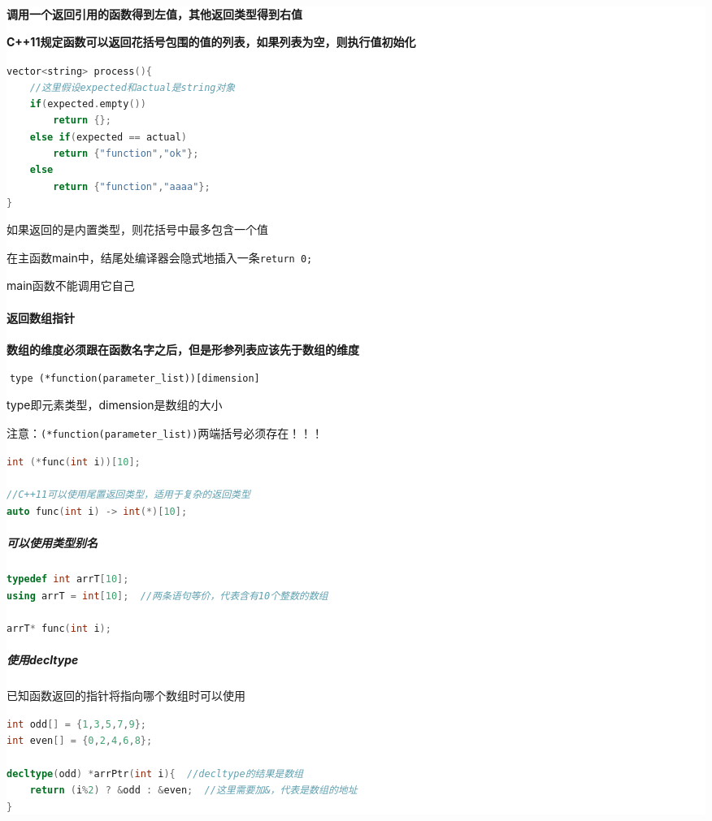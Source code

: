 **调用一个返回引用的函数得到左值，其他返回类型得到右值**

**C++11规定函数可以返回花括号包围的值的列表，如果列表为空，则执行值初始化**

```c++
vector<string> process(){
    //这里假设expected和actual是string对象
    if(expected.empty())
        return {};
    else if(expected == actual)
        return {"function","ok"};
    else 
        return {"function","aaaa"};
}
```

如果返回的是内置类型，则花括号中最多包含一个值

在主函数main中，结尾处编译器会隐式地插入一条`return 0;`

main函数不能调用它自己

#### 返回数组指针

**数组的维度必须跟在函数名字之后，但是形参列表应该先于数组的维度**

​			`type (*function(parameter_list))[dimension]`

type即元素类型，dimension是数组的大小

注意：`(*function(parameter_list))`两端括号必须存在！！！

```c++
int (*func(int i))[10];

//C++11可以使用尾置返回类型，适用于复杂的返回类型
auto func(int i) -> int(*)[10];
```

##### 可以使用类型别名

```c++
typedef int arrT[10];
using arrT = int[10];  //两条语句等价，代表含有10个整数的数组

arrT* func(int i);
```

##### 使用decltype

已知函数返回的指针将指向哪个数组时可以使用

```c++
int odd[] = {1,3,5,7,9};
int even[] = {0,2,4,6,8};

decltype(odd) *arrPtr(int i){  //decltype的结果是数组
    return (i%2) ? &odd : &even;  //这里需要加&，代表是数组的地址
}
```
